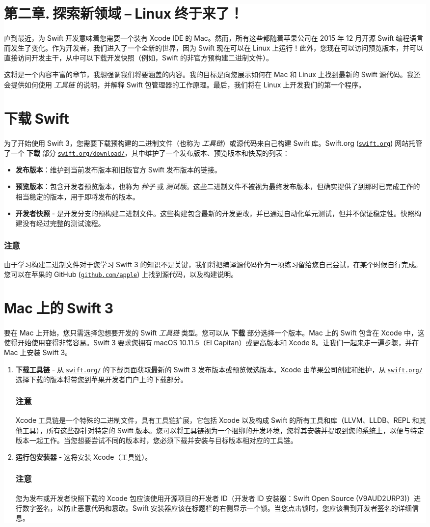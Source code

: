 # 第二章. 探索新领域 – Linux 终于来了！

直到最近，为 Swift 开发意味着您需要一个装有 Xcode IDE 的 Mac。然而，所有这些都随着苹果公司在 2015 年 12 月开源 Swift 编程语言而发生了变化。作为开发者，我们进入了一个全新的世界，因为 Swift 现在可以在 Linux 上运行！此外，您现在可以访问预览版本，并可以直接访问开发主干，从中可以下载开发快照（例如，Swift 的非官方预构建二进制文件）。

这将是一个内容丰富的章节，我想强调我们将要涵盖的内容。我的目标是向您展示如何在 Mac 和 Linux 上找到最新的 Swift 源代码。我还会提供如何使用 *工具链* 的说明，并解释 Swift 包管理器的工作原理。最后，我们将在 Linux 上开发我们的第一个程序。

# 下载 Swift

为了开始使用 Swift 3，您需要下载预构建的二进制文件（也称为 *工具链*）或源代码来自己构建 Swift 库。Swift.org ([`swift.org`](https://swift.org)) 网站托管了一个 **下载** 部分 [`swift.org/download/`](https://swift.org/download/)，其中维护了一个发布版本、预览版本和快照的列表：

+   **发布版本**：维护到当前发布版本和旧版官方 Swift 发布版本的链接。

+   **预览版本**：包含开发者预览版本，也称为 *种子* 或 *测试版*。这些二进制文件不被视为最终发布版本，但确实提供了到那时已完成工作的相当稳定的版本，用于即将发布的版本。

+   **开发者快照** - 是开发分支的预构建二进制文件。这些构建包含最新的开发更改，并已通过自动化单元测试，但并不保证稳定性。快照构建没有经过完整的测试流程。

### 注意

由于学习构建二进制文件对于您学习 Swift 3 的知识不是关键，我们将把编译源代码作为一项练习留给您自己尝试，在某个时候自行完成。您可以在苹果的 GitHub ([`github.com/apple`](https://github.com/apple)) 上找到源代码，以及构建说明。

# Mac 上的 Swift 3

要在 Mac 上开始，您只需选择您想要开发的 Swift *工具链* 类型。您可以从 **下载** 部分选择一个版本。Mac 上的 Swift 包含在 Xcode 中，这使得开始使用变得非常容易。Swift 3 要求您拥有 macOS 10.11.5（El Capitan）或更高版本和 Xcode 8。让我们一起来走一遍步骤，并在 Mac 上安装 Swift 3。

1.  **下载工具链** - 从 [`swift.org/`](https://swift.org/) 的下载页面获取最新的 Swift 3 发布版本或预览候选版本。Xcode 由苹果公司创建和维护，从 [`swift.org/`](https://swift.org/) 选择下载的版本将带您到苹果开发者门户上的下载部分。

    ### 注意

    Xcode 工具链是一个特殊的二进制文件，具有工具链扩展，它包括 Xcode 以及构成 Swift 的所有工具和库（LLVM、LLDB、REPL 和其他工具），所有这些都针对特定的 Swift 版本。您可以将工具链视为一个捆绑的开发环境，您将其安装并提取到您的系统上，以便与特定版本一起工作。当您想要尝试不同的版本时，您必须下载并安装与目标版本相对应的工具链。

1.  **运行包安装器** - 这将安装 Xcode（工具链）。

    ### 注意

    您为发布或开发者快照下载的 Xcode 包应该使用开源项目的开发者 ID（开发者 ID 安装器：Swift Open Source (V9AUD2URP3)）进行数字签名，以防止恶意代码和篡改。Swift 安装器应该在标题栏的右侧显示一个锁。当您点击锁时，您应该看到开发者签名的详细信息。
